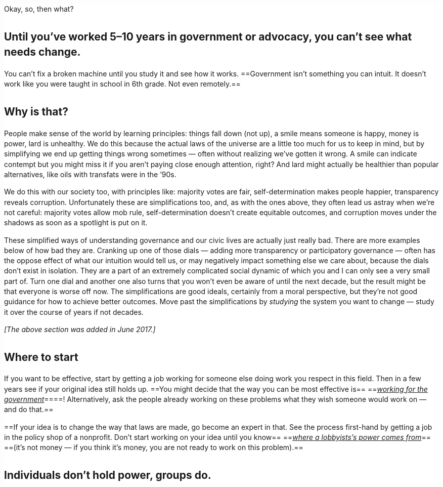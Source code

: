 Okay, so, then what?

## Until you’ve worked 5–10 years in government or advocacy, you can’t see what needs change.

You can’t fix a broken machine until you study it and see how it works. ==Government isn’t something you can intuit. It doesn’t work like you were taught in school in 6th grade. Not even remotely.==

## Why is that?

People make sense of the world by learning principles: things fall down (not up), a smile means someone is happy, money is power, lard is unhealthy. We do this because the actual laws of the universe are a little too much for us to keep in mind, but by simplifying we end up getting things wrong sometimes — often without realizing we’ve gotten it wrong. A smile can indicate contempt but you might miss it if you aren’t paying close enough attention, right? And lard might actually be healthier than popular alternatives, like oils with transfats were in the ’90s.

We do this with our society too, with principles like: majority votes are fair, self-determination makes people happier, transparency reveals corruption. Unfortunately these are simplifications too, and, as with the ones above, they often lead us astray when we’re not careful: majority votes allow mob rule, self-determination doesn’t create equitable outcomes, and corruption moves under the shadows as soon as a spotlight is put on it.

These simplified ways of understanding governance and our civic lives are actually just really bad. There are more examples below of how bad they are. Cranking up one of those dials — adding more transparency or participatory governance — often has the oppose effect of what our intuition would tell us, or may negatively impact something else we care about, because the dials don’t exist in isolation. They are a part of an extremely complicated social dynamic of which you and I can only see a very small part of. Turn one dial and another one also turns that you won’t even be aware of until the next decade, but the result might be that everyone is worse off now. The simplifications are good ideals, certainly from a moral perspective, but they’re not good guidance for how to achieve better outcomes. Move past the simplifications by *studying* the system you want to change — study it over the course of years if not decades.

*\[The above section was added in June 2017.\]*

## Where to start

If you want to be effective, start by getting a job working for someone else doing work you respect in this field. Then in a few years see if your original idea still holds up. ==You might decide that the way you can be most effective is== ==[*working for the government*](https://18f.gsa.gov/)====! Alternatively, ask the people already working on these problems what they wish someone would work on — and do that.==

==If your idea is to change the way that laws are made, go become an expert in that. See the process first-hand by getting a job in the policy shop of a nonprofit. Don’t start working on your idea until you know== ==[*where a lobbyists’s power comes from*](http://www.amazon.com/Business-America-Lobbying-Corporations-Politicized/dp/0190215518/ref=sr_1_1?ie=UTF8&qid=1448251082&sr=8-1&keywords=lee+drutman)== ==(it’s not money — if you think it’s money, you are not ready to work on this problem).==

## Individuals don’t hold power, groups do.
